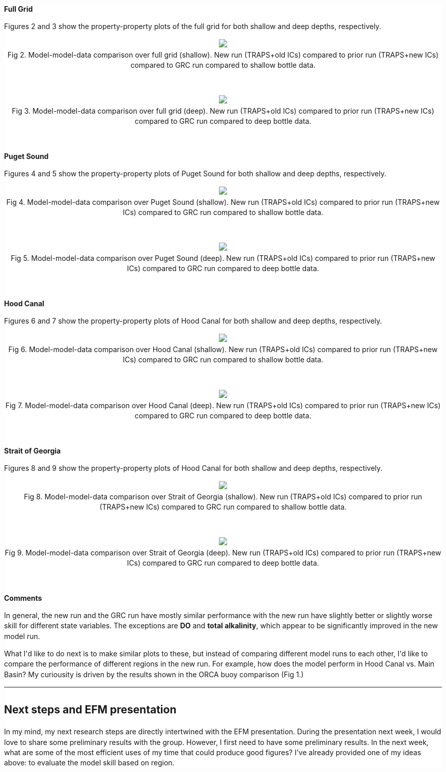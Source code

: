 **Full Grid**

Figures 2 and 3 show the property-property plots of the full grid for both shallow and deep depths, respectively.

<p style="text-align:center;"><img src="https://github.com/ajleeson/LO_user/assets/15829099/8fe840c7-61e6-4a09-a4b0-e5de15a16d59" width="800"/><br>Fig 2. Model-model-data comparison over full grid (shallow). New run (TRAPS+old ICs) compared to prior run (TRAPS+new ICs) compared to GRC run compared to shallow bottle data.</p><br>

<p style="text-align:center;"><img src="https://github.com/ajleeson/LO_user/assets/15829099/f6fc1e5b-7b33-4ee7-aa90-ed6c095033d1" width="800"/><br>Fig 3. Model-model-data comparison over full grid (deep). New run (TRAPS+old ICs) compared to prior run (TRAPS+new ICs) compared to GRC run compared to deep bottle data.</p><br>

**Puget Sound**

Figures 4 and 5 show the property-property plots of Puget Sound for both shallow and deep depths, respectively.

<p style="text-align:center;"><img src="https://github.com/ajleeson/LO_user/assets/15829099/8ac44d1c-6ea2-432c-9396-86ef77f30de5" width="800"/><br>Fig 4. Model-model-data comparison over Puget Sound (shallow). New run (TRAPS+old ICs) compared to prior run (TRAPS+new ICs) compared to GRC run compared to shallow bottle data.</p><br>

<p style="text-align:center;"><img src="https://github.com/ajleeson/LO_user/assets/15829099/78a2b236-1f79-4d85-8c38-7fef8198d5b9" width="800"/><br>Fig 5. Model-model-data comparison over Puget Sound (deep). New run (TRAPS+old ICs) compared to prior run (TRAPS+new ICs) compared to GRC run compared to deep bottle data.</p><br>

**Hood Canal**

Figures 6 and 7 show the property-property plots of Hood Canal for both shallow and deep depths, respectively.

<p style="text-align:center;"><img src="https://github.com/ajleeson/LO_user/assets/15829099/3c367d45-1a54-4990-abd2-a2324b8c24cf" width="800"/><br>Fig 6. Model-model-data comparison over Hood Canal (shallow). New run (TRAPS+old ICs) compared to prior run (TRAPS+new ICs) compared to GRC run compared to shallow bottle data.</p><br>

<p style="text-align:center;"><img src="https://github.com/ajleeson/LO_user/assets/15829099/1ed0bafc-fe97-49eb-8b6e-d32978ffaade" width="800"/><br>Fig 7. Model-model-data comparison over Hood Canal (deep). New run (TRAPS+old ICs) compared to prior run (TRAPS+new ICs) compared to GRC run compared to deep bottle data.</p><br>

**Strait of Georgia**

Figures 8 and 9 show the property-property plots of Hood Canal for both shallow and deep depths, respectively.

<p style="text-align:center;"><img src="https://github.com/ajleeson/LO_user/assets/15829099/040db1ee-4145-4a2b-8e6d-10b1b9b99849" width="800"/><br>Fig 8. Model-model-data comparison over Strait of Georgia (shallow). New run (TRAPS+old ICs) compared to prior run (TRAPS+new ICs) compared to GRC run compared to shallow bottle data.</p><br>

<p style="text-align:center;"><img src="https://github.com/ajleeson/LO_user/assets/15829099/9caae746-42b8-4f2a-a2a6-653358a89650" width="800"/><br>Fig 9. Model-model-data comparison over Strait of Georgia (deep). New run (TRAPS+old ICs) compared to prior run (TRAPS+new ICs) compared to GRC run compared to deep bottle data.</p><br>

**Comments**

In general, the new run and the GRC run have mostly similar performance with the new run have slightly better or slightly worse skill for different state variables. The exceptions are **DO** and **total alkalinity**, which appear to be significantly improved in the new model run.

What I'd like to do next is to make similar plots to these, but instead of comparing different model runs to each other, I'd like to compare the performance of different regions in the new run. For example, how does the model perform in Hood Canal vs. Main Basin? My curiousity is driven by the results shown in the ORCA buoy comparison (Fig 1.)

---
## Next steps and EFM presentation

In my mind, my next research steps are directly intertwined with the EFM presentation. During the presentation next week, I would love to share some preliminary results with the group. However, I first need to have some preliminary results. In the next week, what are some of the most efficient uses of my time that could produce good figures? I've already provided one of my ideas above: to evaluate the model skill based on region.
